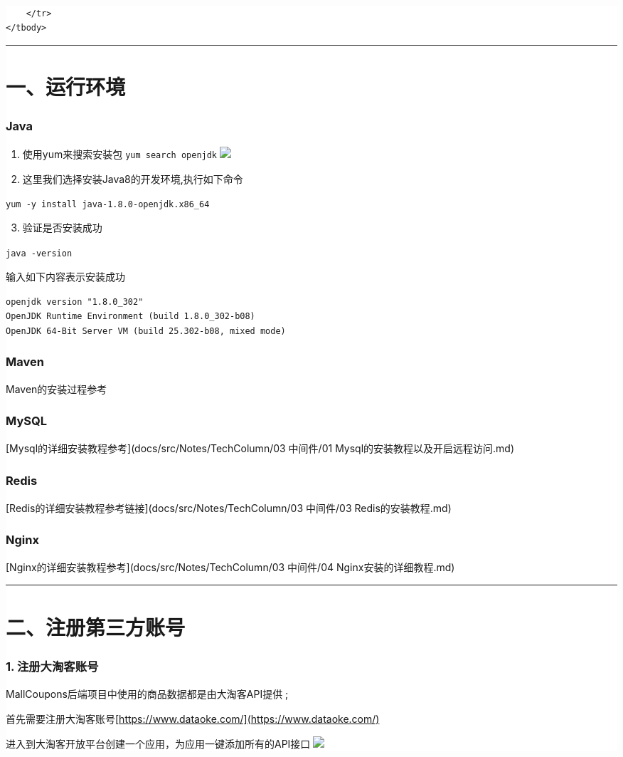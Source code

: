         </tr>
    </tbody>
</table>


----
# 一、运行环境

### Java
1. 使用yum来搜索安装包 `yum search openjdk`
   ![](https://cdn.jsdelivr.net/gh/silently9527/images//008i3skNgy1gty1ttcjeej61kq0hitgf02.jpg)

2. 这里我们选择安装Java8的开发环境,执行如下命令
```
yum -y install java-1.8.0-openjdk.x86_64
```
3. 验证是否安装成功
```
java -version
```

输入如下内容表示安装成功
```
openjdk version "1.8.0_302"
OpenJDK Runtime Environment (build 1.8.0_302-b08)
OpenJDK 64-Bit Server VM (build 25.302-b08, mixed mode)
```

### Maven
Maven的安装过程参考

### MySQL
[Mysql的详细安装教程参考](docs/src/Notes/TechColumn/03 中间件/01 Mysql的安装教程以及开启远程访问.md)

### Redis
[Redis的详细安装教程参考链接](docs/src/Notes/TechColumn/03 中间件/03 Redis的安装教程.md)

### Nginx
[Nginx的详细安装教程参考](docs/src/Notes/TechColumn/03 中间件/04 Nginx安装的详细教程.md)

----

# 二、注册第三方账号
### 1. 注册大淘客账号
MallCoupons后端项目中使用的商品数据都是由大淘客API提供 ;

首先需要注册大淘客账号[https://www.dataoke.com/](https://www.dataoke.com/) 

进入到大淘客开放平台创建一个应用，为应用一键添加所有的API接口
![](https://cdn.jsdelivr.net/gh/silently9527/images//008i3skNgy1gtz7w4jxowj60u00fkmxm02.jpg)
